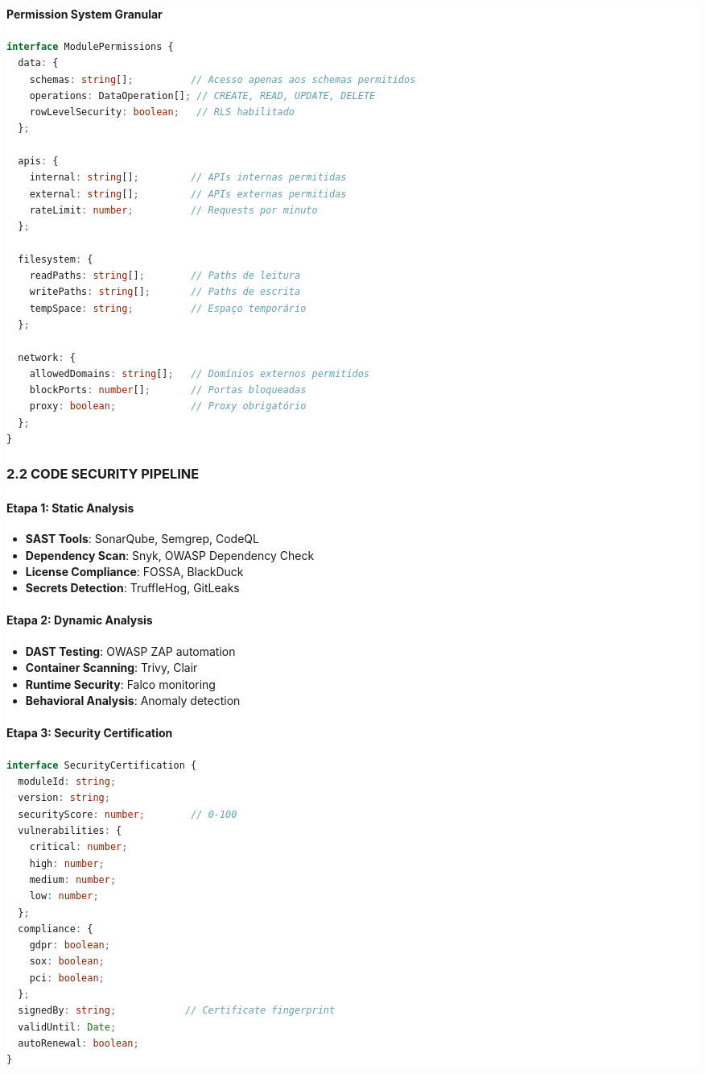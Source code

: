 #### **Permission System Granular**
```typescript
interface ModulePermissions {
  data: {
    schemas: string[];          // Acesso apenas aos schemas permitidos
    operations: DataOperation[]; // CREATE, READ, UPDATE, DELETE
    rowLevelSecurity: boolean;   // RLS habilitado
  };
  
  apis: {
    internal: string[];         // APIs internas permitidas
    external: string[];         // APIs externas permitidas
    rateLimit: number;          // Requests por minuto
  };
  
  filesystem: {
    readPaths: string[];        // Paths de leitura
    writePaths: string[];       // Paths de escrita
    tempSpace: string;          // Espaço temporário
  };
  
  network: {
    allowedDomains: string[];   // Domínios externos permitidos
    blockPorts: number[];       // Portas bloqueadas
    proxy: boolean;             // Proxy obrigatório
  };
}
```

### 2.2 CODE SECURITY PIPELINE

#### **Etapa 1: Static Analysis**
- **SAST Tools**: SonarQube, Semgrep, CodeQL
- **Dependency Scan**: Snyk, OWASP Dependency Check
- **License Compliance**: FOSSA, BlackDuck
- **Secrets Detection**: TruffleHog, GitLeaks

#### **Etapa 2: Dynamic Analysis**
- **DAST Testing**: OWASP ZAP automation
- **Container Scanning**: Trivy, Clair
- **Runtime Security**: Falco monitoring
- **Behavioral Analysis**: Anomaly detection

#### **Etapa 3: Security Certification**
```typescript
interface SecurityCertification {
  moduleId: string;
  version: string;
  securityScore: number;        // 0-100
  vulnerabilities: {
    critical: number;
    high: number;
    medium: number;
    low: number;
  };
  compliance: {
    gdpr: boolean;
    sox: boolean;
    pci: boolean;
  };
  signedBy: string;            // Certificate fingerprint
  validUntil: Date;
  autoRenewal: boolean;
}
```